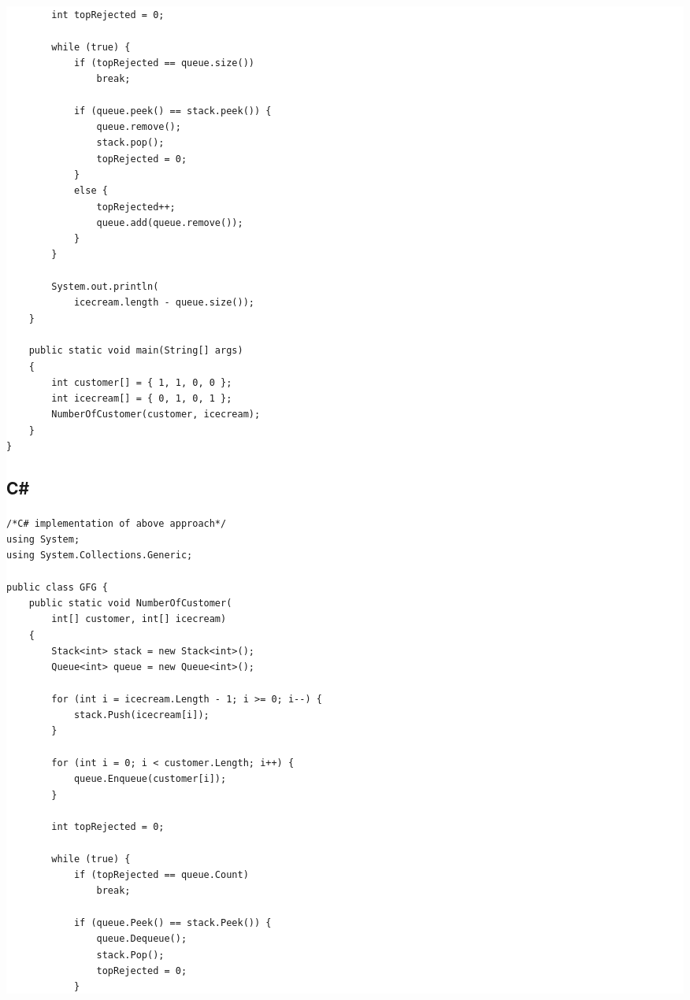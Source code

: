 ```
        int topRejected = 0;

        while (true) {
            if (topRejected == queue.size())
                break;

            if (queue.peek() == stack.peek()) {
                queue.remove();
                stack.pop();
                topRejected = 0;
            }
            else {
                topRejected++;
                queue.add(queue.remove());
            }
        }

        System.out.println(
            icecream.length - queue.size());
    }

    public static void main(String[] args)
    {
        int customer[] = { 1, 1, 0, 0 };
        int icecream[] = { 0, 1, 0, 1 };
        NumberOfCustomer(customer, icecream);
    }
}
```

## C#

```
/*C# implementation of above approach*/
using System;
using System.Collections.Generic;

public class GFG {
    public static void NumberOfCustomer(
        int[] customer, int[] icecream)
    {
        Stack<int> stack = new Stack<int>();
        Queue<int> queue = new Queue<int>();

        for (int i = icecream.Length - 1; i >= 0; i--) {
            stack.Push(icecream[i]);
        }

        for (int i = 0; i < customer.Length; i++) {
            queue.Enqueue(customer[i]);
        }

        int topRejected = 0;

        while (true) {
            if (topRejected == queue.Count)
                break;

            if (queue.Peek() == stack.Peek()) {
                queue.Dequeue();
                stack.Pop();
                topRejected = 0;
            }
```